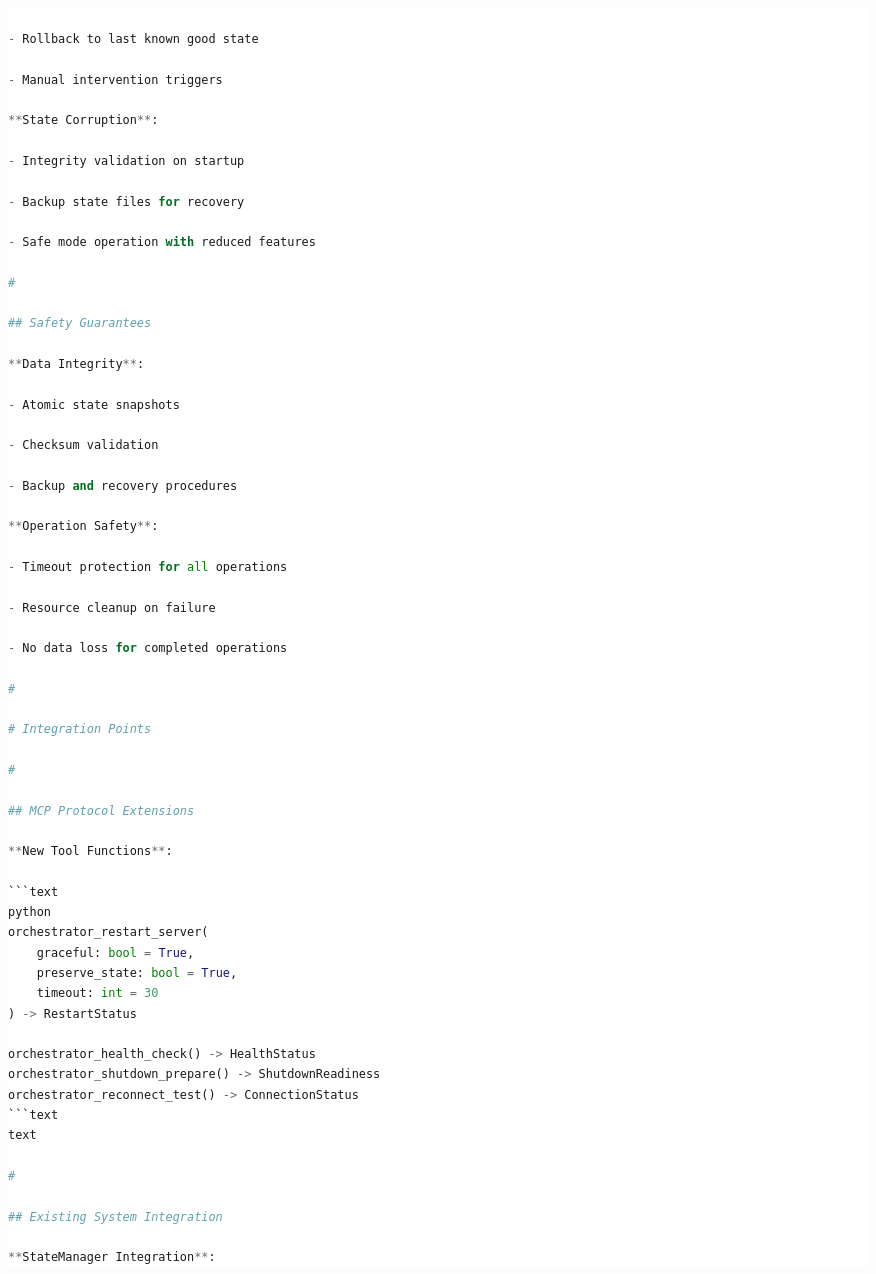```python

- Rollback to last known good state

- Manual intervention triggers

**State Corruption**:

- Integrity validation on startup

- Backup state files for recovery

- Safe mode operation with reduced features

#

## Safety Guarantees

**Data Integrity**:

- Atomic state snapshots

- Checksum validation

- Backup and recovery procedures

**Operation Safety**:

- Timeout protection for all operations

- Resource cleanup on failure

- No data loss for completed operations

#

# Integration Points

#

## MCP Protocol Extensions

**New Tool Functions**:

```text
python
orchestrator_restart_server(
    graceful: bool = True,
    preserve_state: bool = True,
    timeout: int = 30
) -> RestartStatus

orchestrator_health_check() -> HealthStatus
orchestrator_shutdown_prepare() -> ShutdownReadiness
orchestrator_reconnect_test() -> ConnectionStatus
```text
text

#

## Existing System Integration

**StateManager Integration**:

```